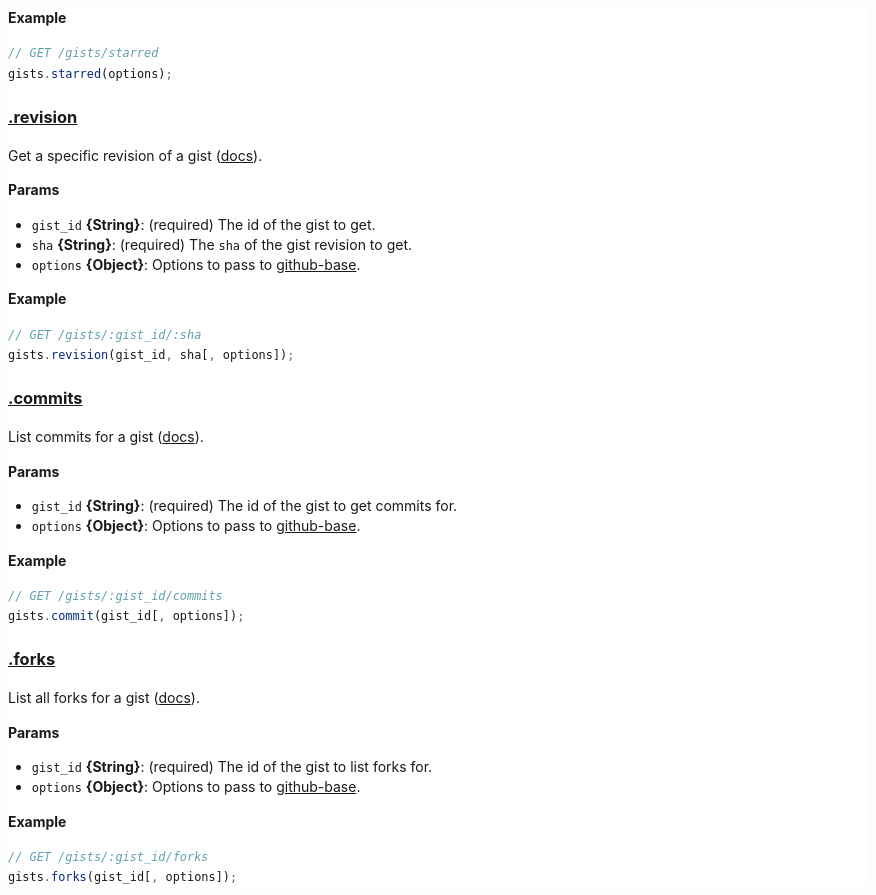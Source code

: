**Example**

```js
// GET /gists/starred
gists.starred(options);
```

### [.revision](index.js#L140)

Get a specific revision of a gist ([docs](https://developer.github.com/v3/gists/#get-a-specific-revision-of-a-gist)).

**Params**

* `gist_id` **{String}**: (required) The id of the gist to get.
* `sha` **{String}**: (required) The `sha` of the gist revision to get.
* `options` **{Object}**: Options to pass to [github-base](https://github.com/jonschlinkert/github-base).

**Example**

```js
// GET /gists/:gist_id/:sha
gists.revision(gist_id, sha[, options]);
```

### [.commits](index.js#L157)

List commits for a gist ([docs](https://developer.github.com/v3/gists/#list-gist-commits)).

**Params**

* `gist_id` **{String}**: (required) The id of the gist to get commits for.
* `options` **{Object}**: Options to pass to [github-base](https://github.com/jonschlinkert/github-base).

**Example**

```js
// GET /gists/:gist_id/commits
gists.commit(gist_id[, options]);
```

### [.forks](index.js#L174)

List all forks for a gist ([docs](https://developer.github.com/v3/gists/#list-gist-forks)).

**Params**

* `gist_id` **{String}**: (required) The id of the gist to list forks for.
* `options` **{Object}**: Options to pass to [github-base](https://github.com/jonschlinkert/github-base).

**Example**

```js
// GET /gists/:gist_id/forks
gists.forks(gist_id[, options]);
```
